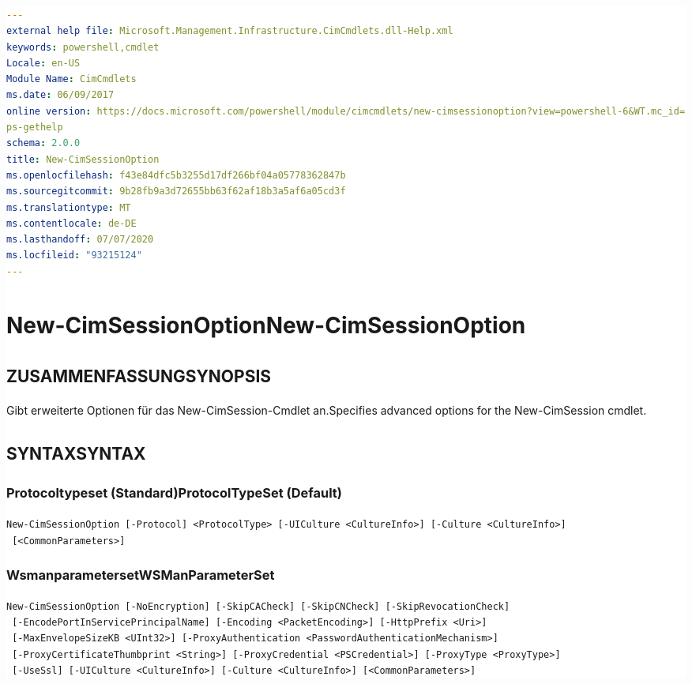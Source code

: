 ```yaml
---
external help file: Microsoft.Management.Infrastructure.CimCmdlets.dll-Help.xml
keywords: powershell,cmdlet
Locale: en-US
Module Name: CimCmdlets
ms.date: 06/09/2017
online version: https://docs.microsoft.com/powershell/module/cimcmdlets/new-cimsessionoption?view=powershell-6&WT.mc_id=ps-gethelp
schema: 2.0.0
title: New-CimSessionOption
ms.openlocfilehash: f43e84dfc5b3255d17df266bf04a05778362847b
ms.sourcegitcommit: 9b28fb9a3d72655bb63f62af18b3a5af6a05cd3f
ms.translationtype: MT
ms.contentlocale: de-DE
ms.lasthandoff: 07/07/2020
ms.locfileid: "93215124"
---
```

# <span data-ttu-id="770e5-103">New-CimSessionOption</span><span class="sxs-lookup"><span data-stu-id="770e5-103">New-CimSessionOption</span></span>

## <span data-ttu-id="770e5-104">ZUSAMMENFASSUNG</span><span class="sxs-lookup"><span data-stu-id="770e5-104">SYNOPSIS</span></span>
<span data-ttu-id="770e5-105">Gibt erweiterte Optionen für das New-CimSession-Cmdlet an.</span><span class="sxs-lookup"><span data-stu-id="770e5-105">Specifies advanced options for the New-CimSession cmdlet.</span></span>

## <span data-ttu-id="770e5-106">SYNTAX</span><span class="sxs-lookup"><span data-stu-id="770e5-106">SYNTAX</span></span>

### <span data-ttu-id="770e5-107">Protocoltypeset (Standard)</span><span class="sxs-lookup"><span data-stu-id="770e5-107">ProtocolTypeSet (Default)</span></span>

```
New-CimSessionOption [-Protocol] <ProtocolType> [-UICulture <CultureInfo>] [-Culture <CultureInfo>]
 [<CommonParameters>]
```

### <span data-ttu-id="770e5-108">Wsmanparameterset</span><span class="sxs-lookup"><span data-stu-id="770e5-108">WSManParameterSet</span></span>

```
New-CimSessionOption [-NoEncryption] [-SkipCACheck] [-SkipCNCheck] [-SkipRevocationCheck]
 [-EncodePortInServicePrincipalName] [-Encoding <PacketEncoding>] [-HttpPrefix <Uri>]
 [-MaxEnvelopeSizeKB <UInt32>] [-ProxyAuthentication <PasswordAuthenticationMechanism>]
 [-ProxyCertificateThumbprint <String>] [-ProxyCredential <PSCredential>] [-ProxyType <ProxyType>]
 [-UseSsl] [-UICulture <CultureInfo>] [-Culture <CultureInfo>] [<CommonParameters>]
```
